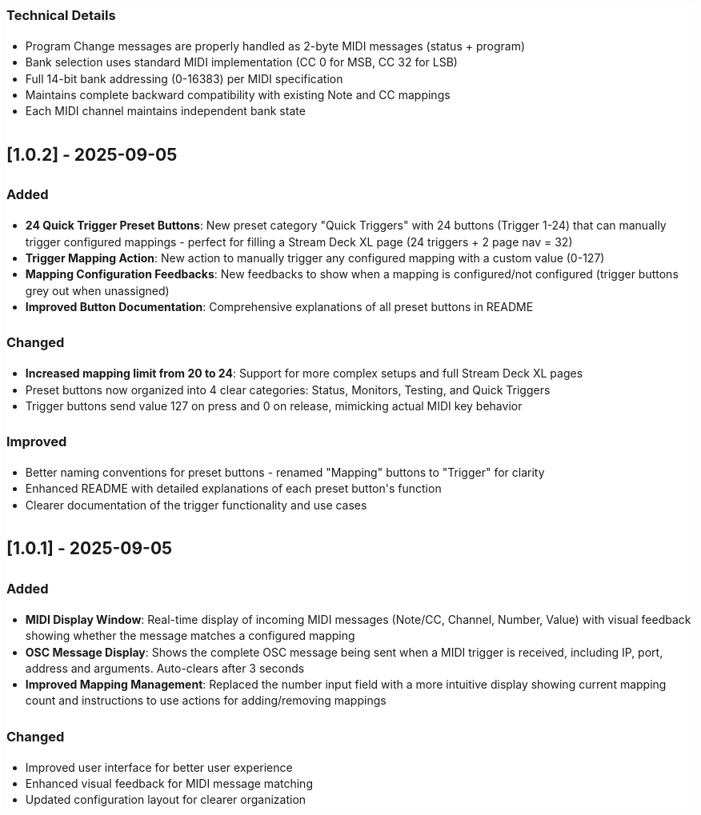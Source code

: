 ### Technical Details

- Program Change messages are properly handled as 2-byte MIDI messages (status + program)
- Bank selection uses standard MIDI implementation (CC 0 for MSB, CC 32 for LSB)
- Full 14-bit bank addressing (0-16383) per MIDI specification
- Maintains complete backward compatibility with existing Note and CC mappings
- Each MIDI channel maintains independent bank state

## [1.0.2] - 2025-09-05

### Added

- **24 Quick Trigger Preset Buttons**: New preset category "Quick Triggers" with 24 buttons (Trigger 1-24) that can manually trigger configured mappings - perfect for filling a Stream Deck XL page (24 triggers + 2 page nav = 32)
- **Trigger Mapping Action**: New action to manually trigger any configured mapping with a custom value (0-127)
- **Mapping Configuration Feedbacks**: New feedbacks to show when a mapping is configured/not configured (trigger buttons grey out when unassigned)
- **Improved Button Documentation**: Comprehensive explanations of all preset buttons in README

### Changed

- **Increased mapping limit from 20 to 24**: Support for more complex setups and full Stream Deck XL pages
- Preset buttons now organized into 4 clear categories: Status, Monitors, Testing, and Quick Triggers
- Trigger buttons send value 127 on press and 0 on release, mimicking actual MIDI key behavior

### Improved

- Better naming conventions for preset buttons - renamed "Mapping" buttons to "Trigger" for clarity
- Enhanced README with detailed explanations of each preset button's function
- Clearer documentation of the trigger functionality and use cases

## [1.0.1] - 2025-09-05

### Added

- **MIDI Display Window**: Real-time display of incoming MIDI messages (Note/CC, Channel, Number, Value) with visual feedback showing whether the message matches a configured mapping
- **OSC Message Display**: Shows the complete OSC message being sent when a MIDI trigger is received, including IP, port, address and arguments. Auto-clears after 3 seconds
- **Improved Mapping Management**: Replaced the number input field with a more intuitive display showing current mapping count and instructions to use actions for adding/removing mappings

### Changed

- Improved user interface for better user experience
- Enhanced visual feedback for MIDI message matching
- Updated configuration layout for clearer organization

